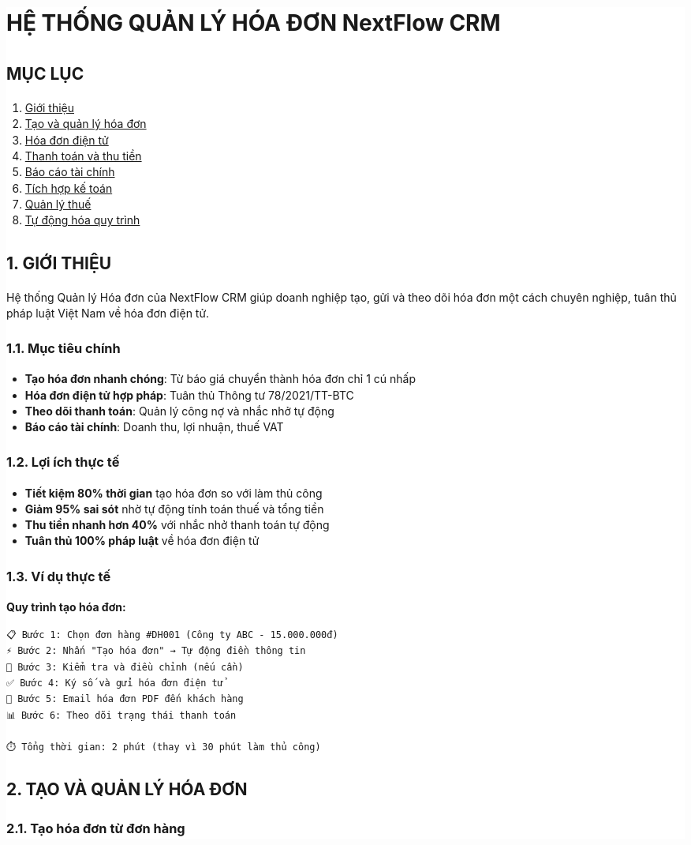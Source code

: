 # HỆ THỐNG QUẢN LÝ HÓA ĐƠN NextFlow CRM

## MỤC LỤC

1. [Giới thiệu](#1-giới-thiệu)
2. [Tạo và quản lý hóa đơn](#2-tạo-và-quản-lý-hóa-đơn)
3. [Hóa đơn điện tử](#3-hóa-đơn-điện-tử)
4. [Thanh toán và thu tiền](#4-thanh-toán-và-thu-tiền)
5. [Báo cáo tài chính](#5-báo-cáo-tài-chính)
6. [Tích hợp kế toán](#6-tích-hợp-kế-toán)
7. [Quản lý thuế](#7-quản-lý-thuế)
8. [Tự động hóa quy trình](#8-tự-động-hóa-quy-trình)

## 1. GIỚI THIỆU

Hệ thống Quản lý Hóa đơn của NextFlow CRM giúp doanh nghiệp tạo, gửi và theo dõi hóa đơn một cách chuyên nghiệp, tuân thủ pháp luật Việt Nam về hóa đơn điện tử.

### 1.1. Mục tiêu chính

- **Tạo hóa đơn nhanh chóng**: Từ báo giá chuyển thành hóa đơn chỉ 1 cú nhấp
- **Hóa đơn điện tử hợp pháp**: Tuân thủ Thông tư 78/2021/TT-BTC
- **Theo dõi thanh toán**: Quản lý công nợ và nhắc nhở tự động
- **Báo cáo tài chính**: Doanh thu, lợi nhuận, thuế VAT

### 1.2. Lợi ích thực tế

- **Tiết kiệm 80% thời gian** tạo hóa đơn so với làm thủ công
- **Giảm 95% sai sót** nhờ tự động tính toán thuế và tổng tiền
- **Thu tiền nhanh hơn 40%** với nhắc nhở thanh toán tự động
- **Tuân thủ 100% pháp luật** về hóa đơn điện tử

### 1.3. Ví dụ thực tế

**Quy trình tạo hóa đơn:**
```
📋 Bước 1: Chọn đơn hàng #DH001 (Công ty ABC - 15.000.000đ)
⚡ Bước 2: Nhấn "Tạo hóa đơn" → Tự động điền thông tin
📝 Bước 3: Kiểm tra và điều chỉnh (nếu cần)
✅ Bước 4: Ký số và gửi hóa đơn điện tử
📧 Bước 5: Email hóa đơn PDF đến khách hàng
📊 Bước 6: Theo dõi trạng thái thanh toán

⏱️ Tổng thời gian: 2 phút (thay vì 30 phút làm thủ công)
```

## 2. TẠO VÀ QUẢN LÝ HÓA ĐƠN

### 2.1. Tạo hóa đơn từ đơn hàng
